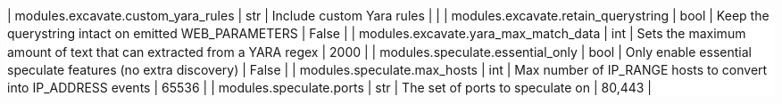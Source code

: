 | modules.excavate.custom_yara_rules             | str      | Include custom Yara rules                                                                                                                                                                                                                                                                                                      |                                                                                                                                                                                                                                                                                                                                                                                                 |
| modules.excavate.retain_querystring            | bool     | Keep the querystring intact on emitted WEB_PARAMETERS                                                                                                                                                                                                                                                                          | False                                                                                                                                                                                                                                                                                                                                                                                           |
| modules.excavate.yara_max_match_data           | int      | Sets the maximum amount of text that can extracted from a YARA regex                                                                                                                                                                                                                                                           | 2000                                                                                                                                                                                                                                                                                                                                                                                            |
| modules.speculate.essential_only               | bool     | Only enable essential speculate features (no extra discovery)                                                                                                                                                                                                                                                                  | False                                                                                                                                                                                                                                                                                                                                                                                           |
| modules.speculate.max_hosts                    | int      | Max number of IP_RANGE hosts to convert into IP_ADDRESS events                                                                                                                                                                                                                                                                 | 65536                                                                                                                                                                                                                                                                                                                                                                                           |
| modules.speculate.ports                        | str      | The set of ports to speculate on                                                                                                                                                                                                                                                                                               | 80,443                                                                                                                                                                                                                                                                                                                                                                                          |

